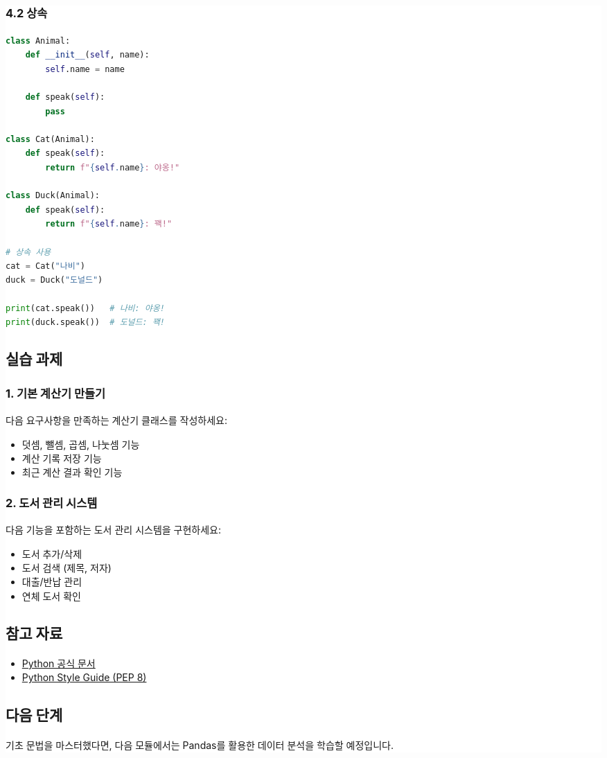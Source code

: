 ### 4.2 상속
```python
class Animal:
    def __init__(self, name):
        self.name = name
    
    def speak(self):
        pass

class Cat(Animal):
    def speak(self):
        return f"{self.name}: 야옹!"

class Duck(Animal):
    def speak(self):
        return f"{self.name}: 꽥!"

# 상속 사용
cat = Cat("나비")
duck = Duck("도널드")

print(cat.speak())   # 나비: 야옹!
print(duck.speak())  # 도널드: 꽥!
```

## 실습 과제

### 1. 기본 계산기 만들기
다음 요구사항을 만족하는 계산기 클래스를 작성하세요:
- 덧셈, 뺄셈, 곱셈, 나눗셈 기능
- 계산 기록 저장 기능
- 최근 계산 결과 확인 기능

### 2. 도서 관리 시스템
다음 기능을 포함하는 도서 관리 시스템을 구현하세요:
- 도서 추가/삭제
- 도서 검색 (제목, 저자)
- 대출/반납 관리
- 연체 도서 확인

## 참고 자료
- [Python 공식 문서](https://docs.python.org/ko/3/)
- [Python Style Guide (PEP 8)](https://www.python.org/dev/peps/pep-0008/)

## 다음 단계
기초 문법을 마스터했다면, 다음 모듈에서는 Pandas를 활용한 데이터 분석을 학습할 예정입니다.

